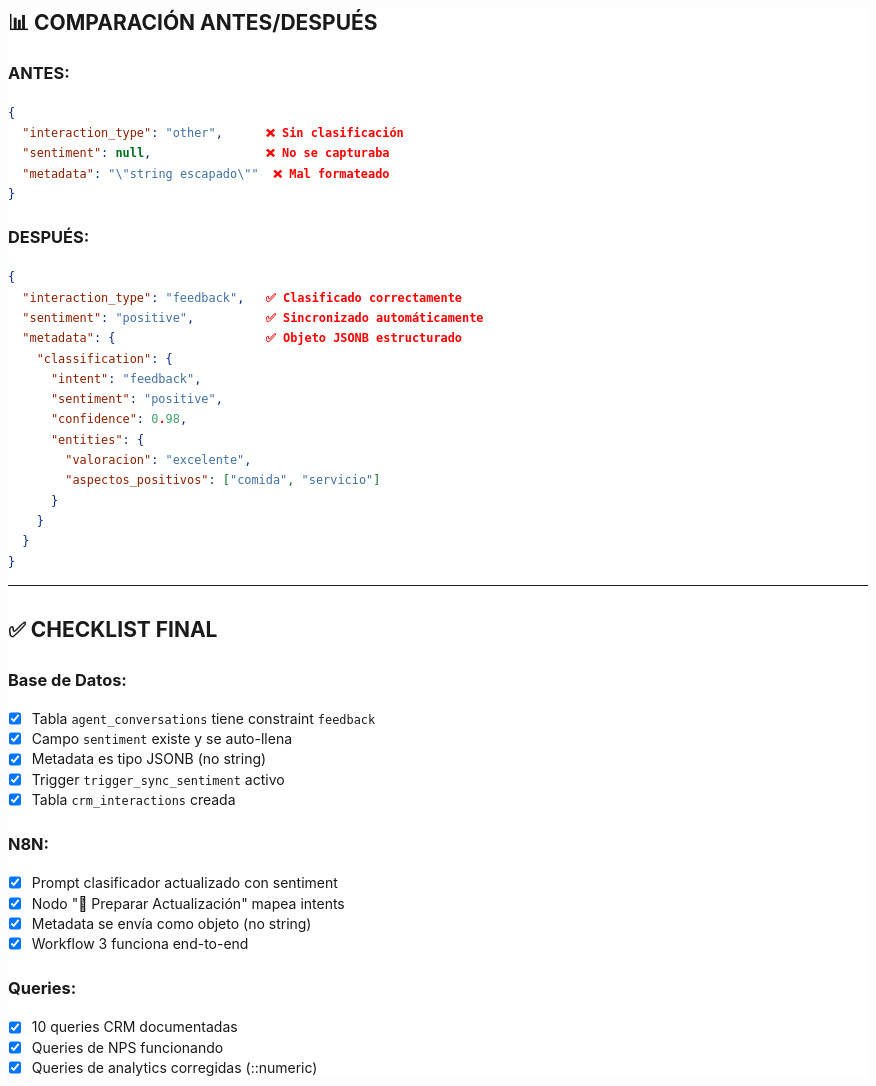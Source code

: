
## 📊 COMPARACIÓN ANTES/DESPUÉS

### **ANTES:**
```json
{
  "interaction_type": "other",      ❌ Sin clasificación
  "sentiment": null,                ❌ No se capturaba
  "metadata": "\"string escapado\""  ❌ Mal formateado
}
```

### **DESPUÉS:**
```json
{
  "interaction_type": "feedback",   ✅ Clasificado correctamente
  "sentiment": "positive",          ✅ Sincronizado automáticamente
  "metadata": {                     ✅ Objeto JSONB estructurado
    "classification": {
      "intent": "feedback",
      "sentiment": "positive",
      "confidence": 0.98,
      "entities": {
        "valoracion": "excelente",
        "aspectos_positivos": ["comida", "servicio"]
      }
    }
  }
}
```

---

## ✅ CHECKLIST FINAL

### **Base de Datos:**
- [x] Tabla `agent_conversations` tiene constraint `feedback`
- [x] Campo `sentiment` existe y se auto-llena
- [x] Metadata es tipo JSONB (no string)
- [x] Trigger `trigger_sync_sentiment` activo
- [x] Tabla `crm_interactions` creada

### **N8N:**
- [x] Prompt clasificador actualizado con sentiment
- [x] Nodo "🔀 Preparar Actualización" mapea intents
- [x] Metadata se envía como objeto (no string)
- [x] Workflow 3 funciona end-to-end

### **Queries:**
- [x] 10 queries CRM documentadas
- [x] Queries de NPS funcionando
- [x] Queries de analytics corregidas (::numeric)
